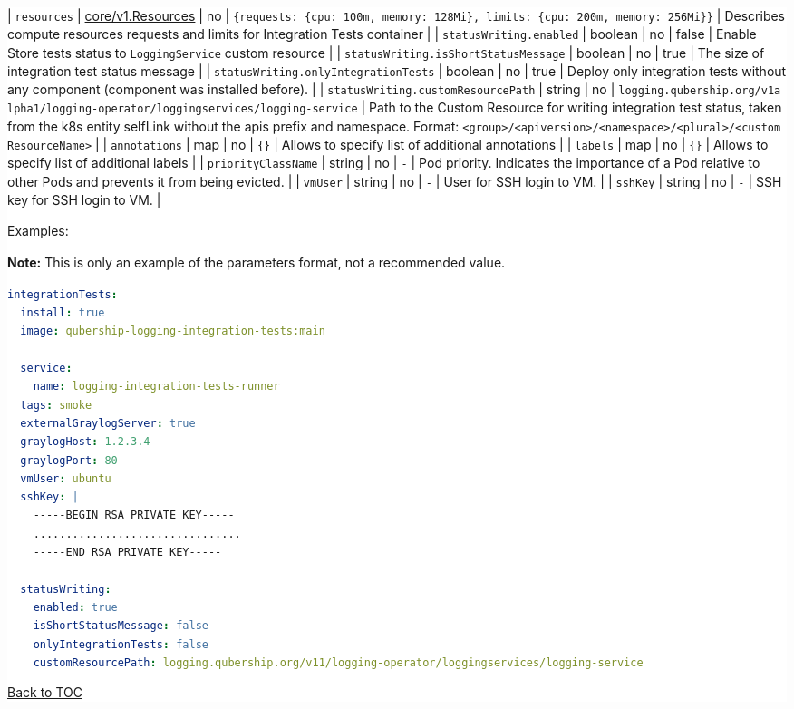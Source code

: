 | `resources`                          | [core/v1.Resources](https://kubernetes.io/docs/reference/generated/kubernetes-api/v1.28/#resourcerequirements-v1-core)  | no        | `{requests: {cpu: 100m, memory: 128Mi}, limits: {cpu: 200m, memory: 256Mi}}`      | Describes compute resources requests and limits for Integration Tests container                                                                                                                                     |
| `statusWriting.enabled`              | boolean            | no        | false                                                                             | Enable Store tests status to `LoggingService` custom resource                                                                                                                                                       |
| `statusWriting.isShortStatusMessage` | boolean            | no        | true                                                                              | The size of integration test status message                                                                                                                                                                         |
| `statusWriting.onlyIntegrationTests` | boolean            | no        | true                                                                              | Deploy only integration tests without any component (component was installed before).                                                                                                                               |
| `statusWriting.customResourcePath`   | string             | no        | `logging.qubership.org/v1alpha1/logging-operator/loggingservices/logging-service` | Path to the Custom Resource for writing integration test status, taken from the k8s entity selfLink without the apis prefix and namespace. Format: `<group>/<apiversion>/<namespace>/<plural>/<customResourceName>` |
| `annotations`                        | map                | no        | `{}`                                                                         | Allows to specify list of additional annotations                                                                                                                                                                    |
| `labels`                             | map                | no        | `{}`                                                                         | Allows to specify list of additional labels                                                                                                                                                                         |
| `priorityClassName`                  | string             | no        | `-`                                                                          | Pod priority. Indicates the importance of a Pod relative to other Pods and prevents it from being evicted.                                                                                                          |
| `vmUser`                             | string             | no        | `-`                                                                          | User for SSH login to VM.                                                                                                                                                                                           |
| `sshKey`                             | string             | no        | `-`                                                                          | SSH key for SSH login to VM.                                                                                                                                                                                        |


Examples:

**Note:** This is only an example of the parameters format, not a recommended value.

```yaml
integrationTests:
  install: true
  image: qubership-logging-integration-tests:main

  service:
    name: logging-integration-tests-runner
  tags: smoke
  externalGraylogServer: true
  graylogHost: 1.2.3.4
  graylogPort: 80
  vmUser: ubuntu
  sshKey: |
    -----BEGIN RSA PRIVATE KEY-----
    ................................
    -----END RSA PRIVATE KEY-----

  statusWriting:
    enabled: true
    isShortStatusMessage: false
    onlyIntegrationTests: false
    customResourcePath: logging.qubership.org/v11/logging-operator/loggingservices/logging-service
```

[Back to TOC](#table-of-contents)
